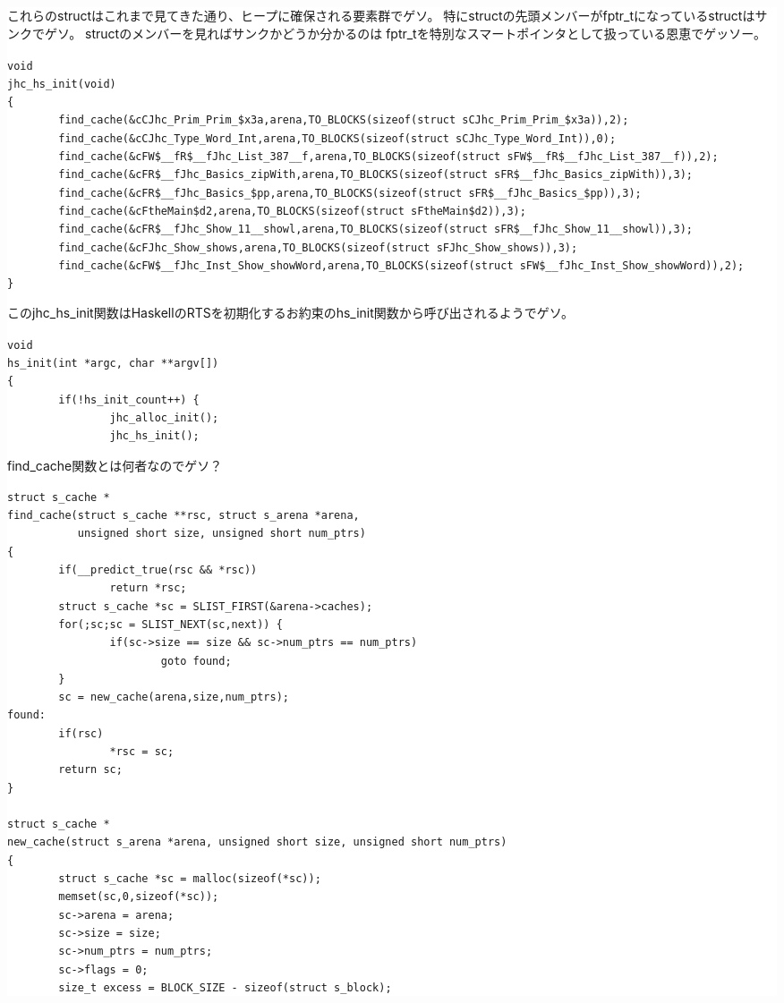 これらのstructはこれまで見てきた通り、ヒープに確保される要素群でゲソ。
特にstructの先頭メンバーがfptr_tになっているstructはサンクでゲソ。
structのメンバーを見ればサンクかどうか分かるのは
fptr_tを特別なスマートポインタとして扱っている恩恵でゲッソー。

~~~ {.c}
void 
jhc_hs_init(void)
{
        find_cache(&cCJhc_Prim_Prim_$x3a,arena,TO_BLOCKS(sizeof(struct sCJhc_Prim_Prim_$x3a)),2);
        find_cache(&cCJhc_Type_Word_Int,arena,TO_BLOCKS(sizeof(struct sCJhc_Type_Word_Int)),0);
        find_cache(&cFW$__fR$__fJhc_List_387__f,arena,TO_BLOCKS(sizeof(struct sFW$__fR$__fJhc_List_387__f)),2);
        find_cache(&cFR$__fJhc_Basics_zipWith,arena,TO_BLOCKS(sizeof(struct sFR$__fJhc_Basics_zipWith)),3);
        find_cache(&cFR$__fJhc_Basics_$pp,arena,TO_BLOCKS(sizeof(struct sFR$__fJhc_Basics_$pp)),3);
        find_cache(&cFtheMain$d2,arena,TO_BLOCKS(sizeof(struct sFtheMain$d2)),3);
        find_cache(&cFR$__fJhc_Show_11__showl,arena,TO_BLOCKS(sizeof(struct sFR$__fJhc_Show_11__showl)),3);
        find_cache(&cFJhc_Show_shows,arena,TO_BLOCKS(sizeof(struct sFJhc_Show_shows)),3);
        find_cache(&cFW$__fJhc_Inst_Show_showWord,arena,TO_BLOCKS(sizeof(struct sFW$__fJhc_Inst_Show_showWord)),2);
}
~~~

このjhc_hs_init関数はHaskellのRTSを初期化するお約束のhs_init関数から呼び出されるようでゲソ。

~~~ {.c}
void
hs_init(int *argc, char **argv[])
{
        if(!hs_init_count++) {
                jhc_alloc_init();
                jhc_hs_init();
~~~

find_cache関数とは何者なのでゲソ？

~~~ {.c}
struct s_cache *
find_cache(struct s_cache **rsc, struct s_arena *arena,
           unsigned short size, unsigned short num_ptrs)
{
        if(__predict_true(rsc && *rsc))
                return *rsc;
        struct s_cache *sc = SLIST_FIRST(&arena->caches);
        for(;sc;sc = SLIST_NEXT(sc,next)) {
                if(sc->size == size && sc->num_ptrs == num_ptrs)
                        goto found;
        }
        sc = new_cache(arena,size,num_ptrs);
found:
        if(rsc)
                *rsc = sc;
        return sc;
}

struct s_cache *
new_cache(struct s_arena *arena, unsigned short size, unsigned short num_ptrs)
{
        struct s_cache *sc = malloc(sizeof(*sc));
        memset(sc,0,sizeof(*sc));
        sc->arena = arena;
        sc->size = size;
        sc->num_ptrs = num_ptrs;
        sc->flags = 0;
        size_t excess = BLOCK_SIZE - sizeof(struct s_block);
~~~